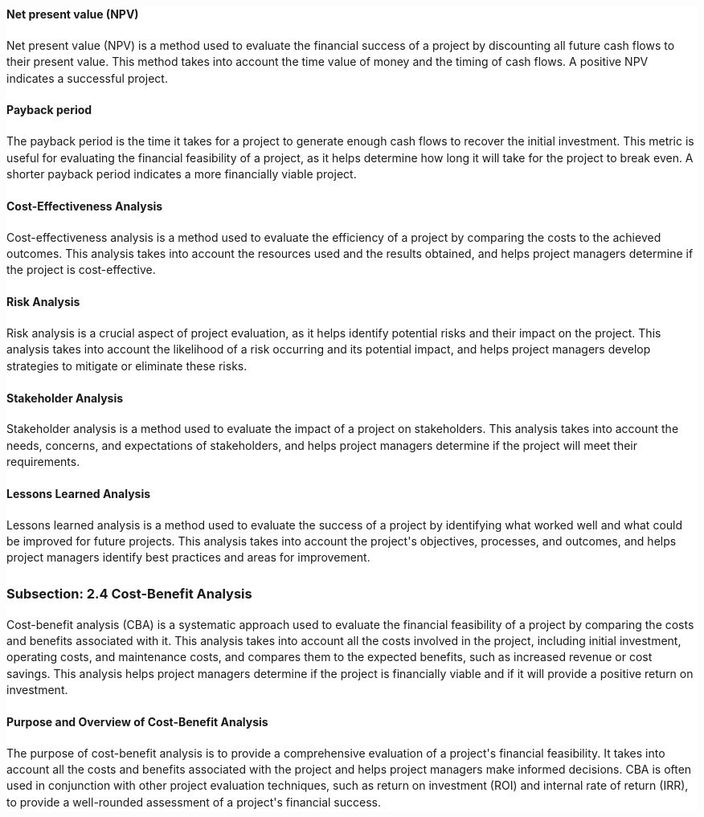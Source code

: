 #### Net present value (NPV)

Net present value (NPV) is a method used to evaluate the financial success of a project by discounting all future cash flows to their present value. This method takes into account the time value of money and the timing of cash flows. A positive NPV indicates a successful project.

#### Payback period

The payback period is the time it takes for a project to generate enough cash flows to recover the initial investment. This metric is useful for evaluating the financial feasibility of a project, as it helps determine how long it will take for the project to break even. A shorter payback period indicates a more financially viable project.

#### Cost-Effectiveness Analysis

Cost-effectiveness analysis is a method used to evaluate the efficiency of a project by comparing the costs to the achieved outcomes. This analysis takes into account the resources used and the results obtained, and helps project managers determine if the project is cost-effective.

#### Risk Analysis

Risk analysis is a crucial aspect of project evaluation, as it helps identify potential risks and their impact on the project. This analysis takes into account the likelihood of a risk occurring and its potential impact, and helps project managers develop strategies to mitigate or eliminate these risks.

#### Stakeholder Analysis

Stakeholder analysis is a method used to evaluate the impact of a project on stakeholders. This analysis takes into account the needs, concerns, and expectations of stakeholders, and helps project managers determine if the project will meet their requirements.

#### Lessons Learned Analysis

Lessons learned analysis is a method used to evaluate the success of a project by identifying what worked well and what could be improved for future projects. This analysis takes into account the project's objectives, processes, and outcomes, and helps project managers identify best practices and areas for improvement.





### Subsection: 2.4 Cost-Benefit Analysis

Cost-benefit analysis (CBA) is a systematic approach used to evaluate the financial feasibility of a project by comparing the costs and benefits associated with it. This analysis takes into account all the costs involved in the project, including initial investment, operating costs, and maintenance costs, and compares them to the expected benefits, such as increased revenue or cost savings. This analysis helps project managers determine if the project is financially viable and if it will provide a positive return on investment.

#### Purpose and Overview of Cost-Benefit Analysis

The purpose of cost-benefit analysis is to provide a comprehensive evaluation of a project's financial feasibility. It takes into account all the costs and benefits associated with the project and helps project managers make informed decisions. CBA is often used in conjunction with other project evaluation techniques, such as return on investment (ROI) and internal rate of return (IRR), to provide a well-rounded assessment of a project's financial success.
